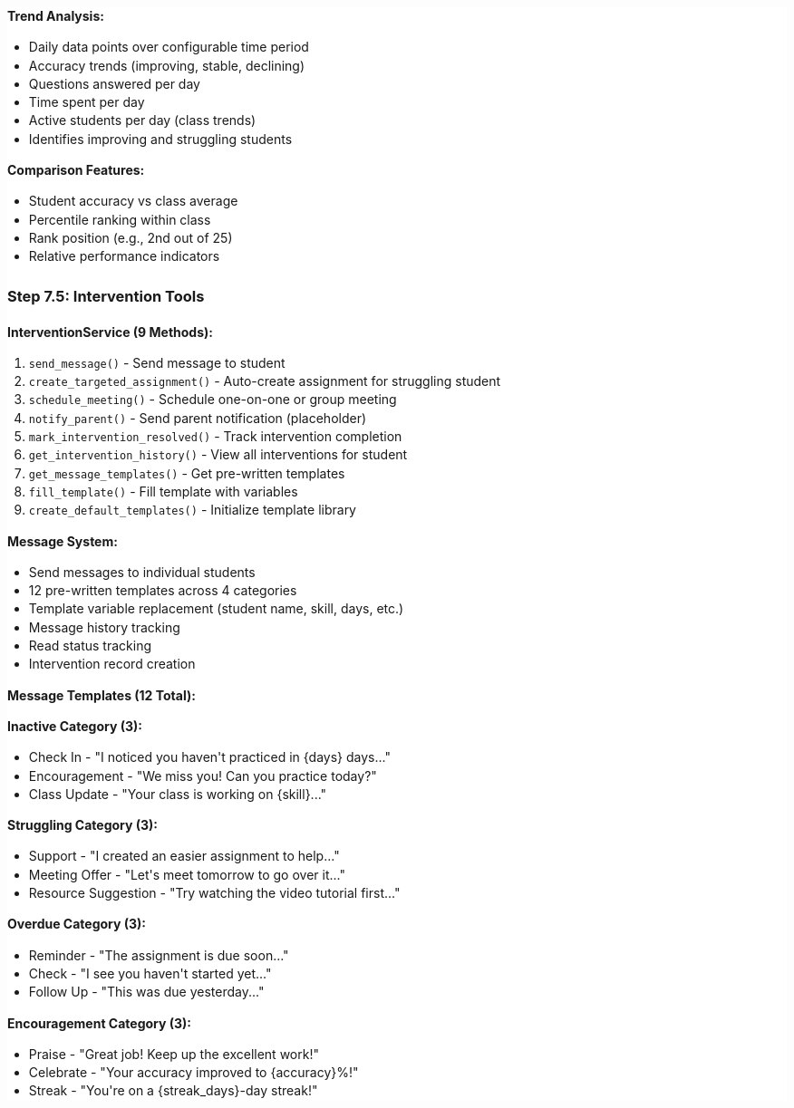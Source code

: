 **Trend Analysis:**
- Daily data points over configurable time period
- Accuracy trends (improving, stable, declining)
- Questions answered per day
- Time spent per day
- Active students per day (class trends)
- Identifies improving and struggling students

**Comparison Features:**
- Student accuracy vs class average
- Percentile ranking within class
- Rank position (e.g., 2nd out of 25)
- Relative performance indicators

### Step 7.5: Intervention Tools

**InterventionService (9 Methods):**
1. `send_message()` - Send message to student
2. `create_targeted_assignment()` - Auto-create assignment for struggling student
3. `schedule_meeting()` - Schedule one-on-one or group meeting
4. `notify_parent()` - Send parent notification (placeholder)
5. `mark_intervention_resolved()` - Track intervention completion
6. `get_intervention_history()` - View all interventions for student
7. `get_message_templates()` - Get pre-written templates
8. `fill_template()` - Fill template with variables
9. `create_default_templates()` - Initialize template library

**Message System:**
- Send messages to individual students
- 12 pre-written templates across 4 categories
- Template variable replacement (student name, skill, days, etc.)
- Message history tracking
- Read status tracking
- Intervention record creation

**Message Templates (12 Total):**

**Inactive Category (3):**
- Check In - "I noticed you haven't practiced in {days} days..."
- Encouragement - "We miss you! Can you practice today?"
- Class Update - "Your class is working on {skill}..."

**Struggling Category (3):**
- Support - "I created an easier assignment to help..."
- Meeting Offer - "Let's meet tomorrow to go over it..."
- Resource Suggestion - "Try watching the video tutorial first..."

**Overdue Category (3):**
- Reminder - "The assignment is due soon..."
- Check - "I see you haven't started yet..."
- Follow Up - "This was due yesterday..."

**Encouragement Category (3):**
- Praise - "Great job! Keep up the excellent work!"
- Celebrate - "Your accuracy improved to {accuracy}%!"
- Streak - "You're on a {streak_days}-day streak!"
